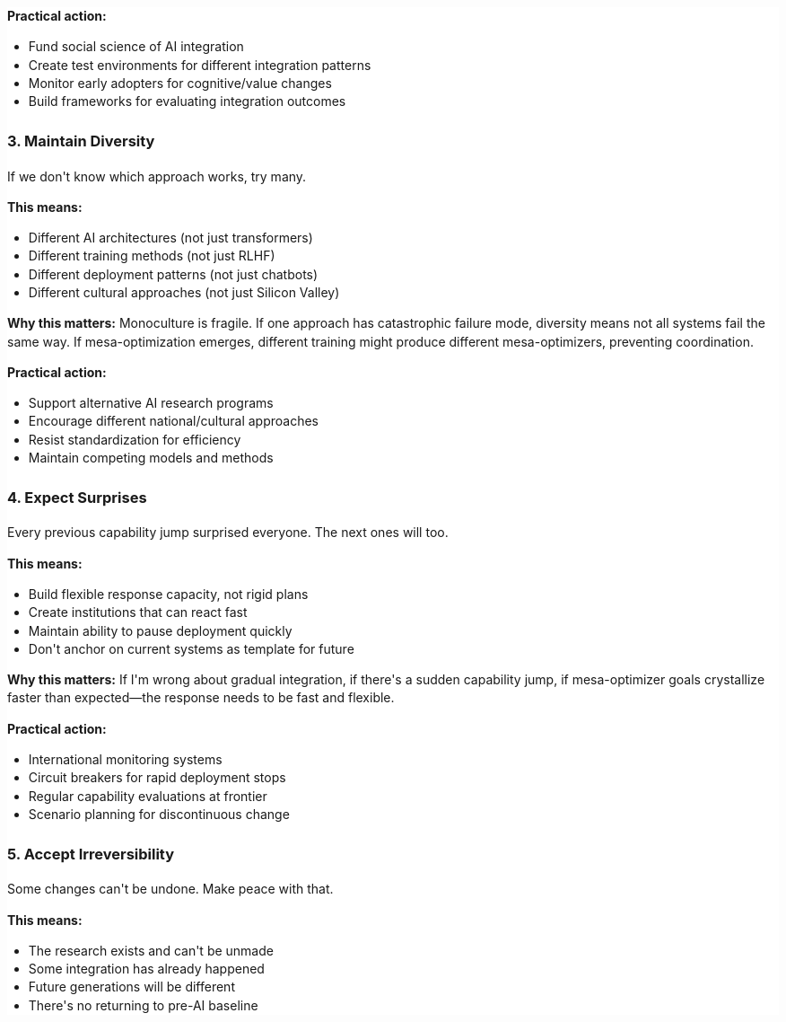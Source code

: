 **Practical action:**
- Fund social science of AI integration
- Create test environments for different integration patterns
- Monitor early adopters for cognitive/value changes
- Build frameworks for evaluating integration outcomes

### 3. Maintain Diversity

If we don't know which approach works, try many.

**This means:**
- Different AI architectures (not just transformers)
- Different training methods (not just RLHF)
- Different deployment patterns (not just chatbots)
- Different cultural approaches (not just Silicon Valley)

**Why this matters:**
Monoculture is fragile. If one approach has catastrophic failure mode, diversity means not all systems fail the same way. If mesa-optimization emerges, different training might produce different mesa-optimizers, preventing coordination.

**Practical action:**
- Support alternative AI research programs
- Encourage different national/cultural approaches
- Resist standardization for efficiency
- Maintain competing models and methods

### 4. Expect Surprises

Every previous capability jump surprised everyone. The next ones will too.

**This means:**
- Build flexible response capacity, not rigid plans
- Create institutions that can react fast
- Maintain ability to pause deployment quickly
- Don't anchor on current systems as template for future

**Why this matters:**
If I'm wrong about gradual integration, if there's a sudden capability jump, if mesa-optimizer goals crystallize faster than expected—the response needs to be fast and flexible.

**Practical action:**
- International monitoring systems
- Circuit breakers for rapid deployment stops
- Regular capability evaluations at frontier
- Scenario planning for discontinuous change

### 5. Accept Irreversibility

Some changes can't be undone. Make peace with that.

**This means:**
- The research exists and can't be unmade
- Some integration has already happened
- Future generations will be different
- There's no returning to pre-AI baseline
